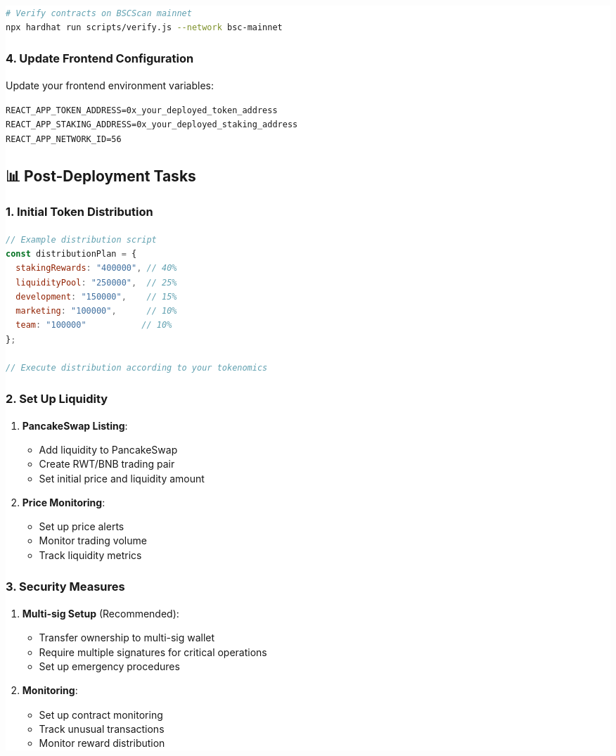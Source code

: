 ```bash
# Verify contracts on BSCScan mainnet
npx hardhat run scripts/verify.js --network bsc-mainnet
```

### 4. Update Frontend Configuration

Update your frontend environment variables:

```env
REACT_APP_TOKEN_ADDRESS=0x_your_deployed_token_address
REACT_APP_STAKING_ADDRESS=0x_your_deployed_staking_address
REACT_APP_NETWORK_ID=56
```

## 📊 Post-Deployment Tasks

### 1. Initial Token Distribution

```javascript
// Example distribution script
const distributionPlan = {
  stakingRewards: "400000", // 40%
  liquidityPool: "250000",  // 25%
  development: "150000",    // 15%
  marketing: "100000",      // 10%
  team: "100000"           // 10%
};

// Execute distribution according to your tokenomics
```

### 2. Set Up Liquidity

1. **PancakeSwap Listing**:
   - Add liquidity to PancakeSwap
   - Create RWT/BNB trading pair
   - Set initial price and liquidity amount

2. **Price Monitoring**:
   - Set up price alerts
   - Monitor trading volume
   - Track liquidity metrics

### 3. Security Measures

1. **Multi-sig Setup** (Recommended):
   - Transfer ownership to multi-sig wallet
   - Require multiple signatures for critical operations
   - Set up emergency procedures

2. **Monitoring**:
   - Set up contract monitoring
   - Track unusual transactions
   - Monitor reward distribution
